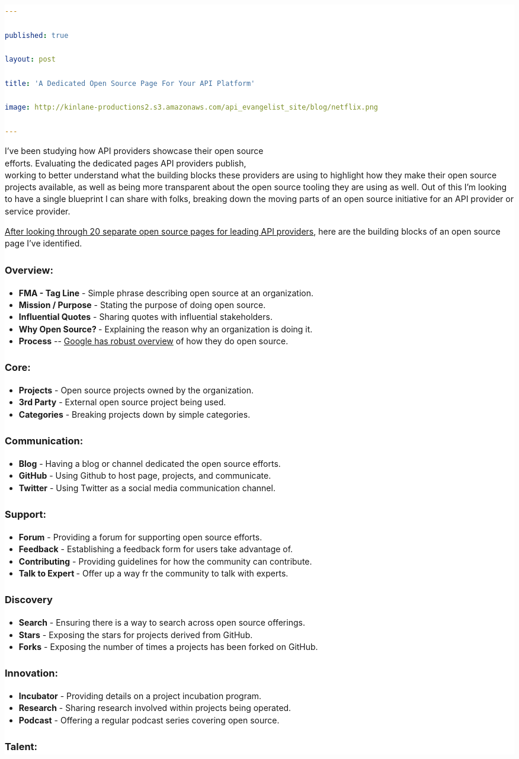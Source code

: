 ```yaml
---

published: true

layout: post

title: 'A Dedicated Open Source Page For Your API Platform'

image: http://kinlane-productions2.s3.amazonaws.com/api_evangelist_site/blog/netflix.png

---
```


<p><a href="https://kinlane-productions2.s3.amazonaws.com/open-source-pages/netflix.png"><img style="padding: 15px;" src="http://kinlane-productions2.s3.amazonaws.com/api_evangelist_site/blog/netflix.png" alt="" width="45%" align="right" /></a>I&rsquo;ve been studying how API providers showcase their open source efforts. Evaluating the dedicated pages API providers publish, working to better understand what the building blocks these providers are using to highlight how they make their open source projects available, as well as being more transparent about the open source tooling they are using as well. Out of this I&rsquo;m looking to have a single blueprint I can share with folks, breaking down the moving parts of an open source initiative for an API provider or service provider.</p>
<p><a href="https://apievangelist.com/2019/10/29/20-open-source-landing-pages-from-leading-api-providers/">After looking through 20 separate open source pages for leading API providers</a>, here are the building blocks of an open source page I&rsquo;ve identified.</p>
<h3>Overview:</h3>
<ul>
<li><strong>FMA - Tag Line</strong> - Simple phrase describing open source at an organization.</li>
<li><strong>Mission / Purpose</strong> - Stating the purpose of doing open source.</li>
<li><strong>Influential Quotes</strong> - Sharing quotes with influential stakeholders.</li>
<li><strong>Why Open Source? </strong>- Explaining the reason why an organization is doing it.</li>
<li><strong>Process</strong> -- <a href="https://opensource.google/docs/">Google has robust overview</a> of how they do open source.</li>
</ul>
<h3>Core:</h3>
<ul>
<li><strong>Projects</strong> - Open source projects owned by the organization.</li>
<li><strong>3rd Party</strong> - External open source project being used.</li>
<li><strong>Categories</strong> - Breaking projects down by simple categories.</li>
</ul>
<p><a href="https://kinlane-productions2.s3.amazonaws.com/open-source-pages/paypal.png"><img style="padding: 15px;" src="https://kinlane-productions2.s3.amazonaws.com/open-source-pages/paypal.png" alt="" width="45%" align="right" /></a></p>
<h3>Communication:</h3>
<ul>
<li><strong>Blog</strong> - Having a blog or channel dedicated the open source efforts.</li>
<li><strong>GitHub</strong> - Using Github to host page, projects, and communicate.</li>
<li><strong>Twitter</strong> - Using Twitter as a social media communication channel.</li>
</ul>
<h3>Support:</h3>
<ul>
<li><strong>Forum</strong> - Providing a forum for supporting open source efforts.</li>
<li><strong>Feedback</strong> - Establishing a feedback form for users take advantage of.</li>
<li><strong>Contributing</strong> - Providing guidelines for how the community can contribute.</li>
<li><strong>Talk to Expert </strong>- Offer up a way fr the community to talk with experts.</li>
</ul>
<h3>Discovery</h3>
<ul>
<li><strong>Search</strong> - Ensuring there is a way to search across open source offerings.</li>
<li><strong>Stars</strong> - Exposing the stars for projects derived from GitHub.</li>
<li><strong>Forks</strong> - Exposing the number of times a projects has been forked on GitHub.</li>
</ul>
<p><a href="https://kinlane-productions2.s3.amazonaws.com/open-source-pages/intuit.png"><img style="padding: 15px;" src="https://kinlane-productions2.s3.amazonaws.com/open-source-pages/intuit.png" alt="" width="45%" align="right" /></a></p>
<h3>Innovation:</h3>
<ul>
<li><strong>Incubator</strong> - Providing details on a project incubation program.</li>
<li><strong>Research</strong> - Sharing research involved within projects being operated.</li>
<li><strong>Podcast</strong> - Offering a regular podcast series covering open source.</li>
</ul>
<h3>Talent:</h3>